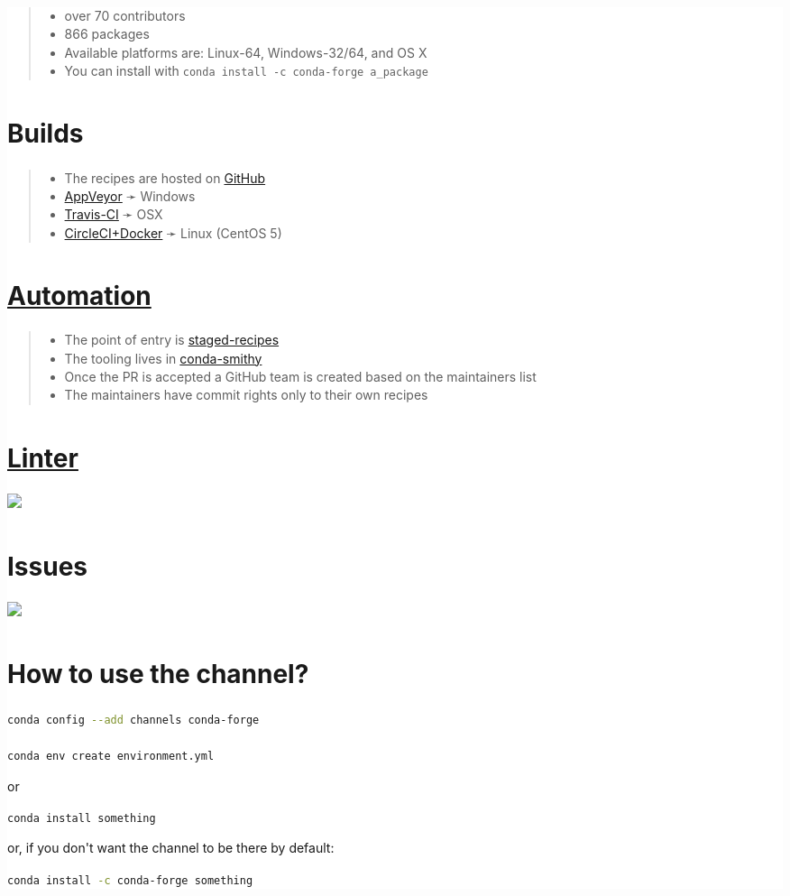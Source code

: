 > - over 70 contributors
> - 866 packages
> - Available platforms are: Linux-64, Windows-32/64, and OS X
> - You can install with `conda install -c conda-forge a_package`

# Builds

> - The recipes are hosted on [GitHub](https://github.com/conda-forge/feedstocks/tree/master/feedstocks)
> - [AppVeyor](http://www.appveyor.com/) &#10139; Windows
> - [Travis-CI](https://travis-ci.org/) &#10139; OSX
> - [CircleCI+Docker](https://registry.hub.docker.com/u/ocefpaf/centos64-conda-obvious-ci/) &#10139; Linux (CentOS 5)

# [Automation](https://github.com/conda-forge/conda-forge.github.io/tree/master/scripts)

> - The point of entry is [staged-recipes](https://github.com/conda-forge/staged-recipes)
> - The tooling lives in [conda-smithy](https://github.com/conda-forge/conda-smithy)
> - Once the PR is accepted a GitHub team is created based on the maintainers list
> - The maintainers have commit rights only to their own recipes

# [Linter](https://github.com/conda-forge/conda-forge-webservices/tree/master/conda_forge_webservices)

![](images/github_linter.png)

# Issues

![](images/github_issues.png)

# How to use the channel?

```bash
conda config --add channels conda-forge

conda env create environment.yml
```

or

```bash
conda install something
```

or, if you don't want the channel to be there by default:

```bash
conda install -c conda-forge something
```
